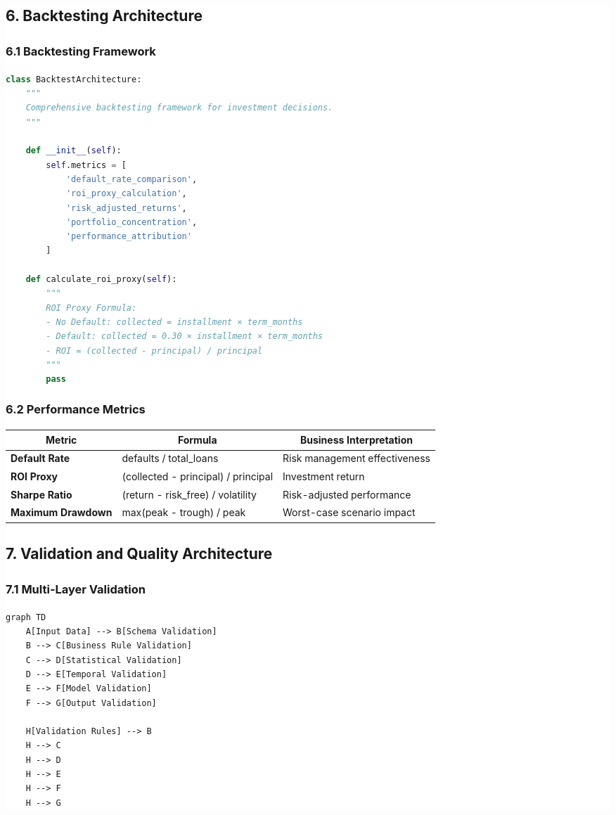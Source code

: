 ## 6. Backtesting Architecture

### 6.1 Backtesting Framework

```python
class BacktestArchitecture:
    """
    Comprehensive backtesting framework for investment decisions.
    """
    
    def __init__(self):
        self.metrics = [
            'default_rate_comparison',
            'roi_proxy_calculation', 
            'risk_adjusted_returns',
            'portfolio_concentration',
            'performance_attribution'
        ]
        
    def calculate_roi_proxy(self):
        """
        ROI Proxy Formula:
        - No Default: collected = installment × term_months
        - Default: collected = 0.30 × installment × term_months  
        - ROI = (collected - principal) / principal
        """
        pass
```

### 6.2 Performance Metrics

| Metric | Formula | Business Interpretation |
|--------|---------|------------------------|
| **Default Rate** | defaults / total_loans | Risk management effectiveness |
| **ROI Proxy** | (collected - principal) / principal | Investment return |
| **Sharpe Ratio** | (return - risk_free) / volatility | Risk-adjusted performance |
| **Maximum Drawdown** | max(peak - trough) / peak | Worst-case scenario impact |

## 7. Validation and Quality Architecture

### 7.1 Multi-Layer Validation

```mermaid
graph TD
    A[Input Data] --> B[Schema Validation]
    B --> C[Business Rule Validation] 
    C --> D[Statistical Validation]
    D --> E[Temporal Validation]
    E --> F[Model Validation]
    F --> G[Output Validation]
    
    H[Validation Rules] --> B
    H --> C
    H --> D
    H --> E
    H --> F
    H --> G
```
